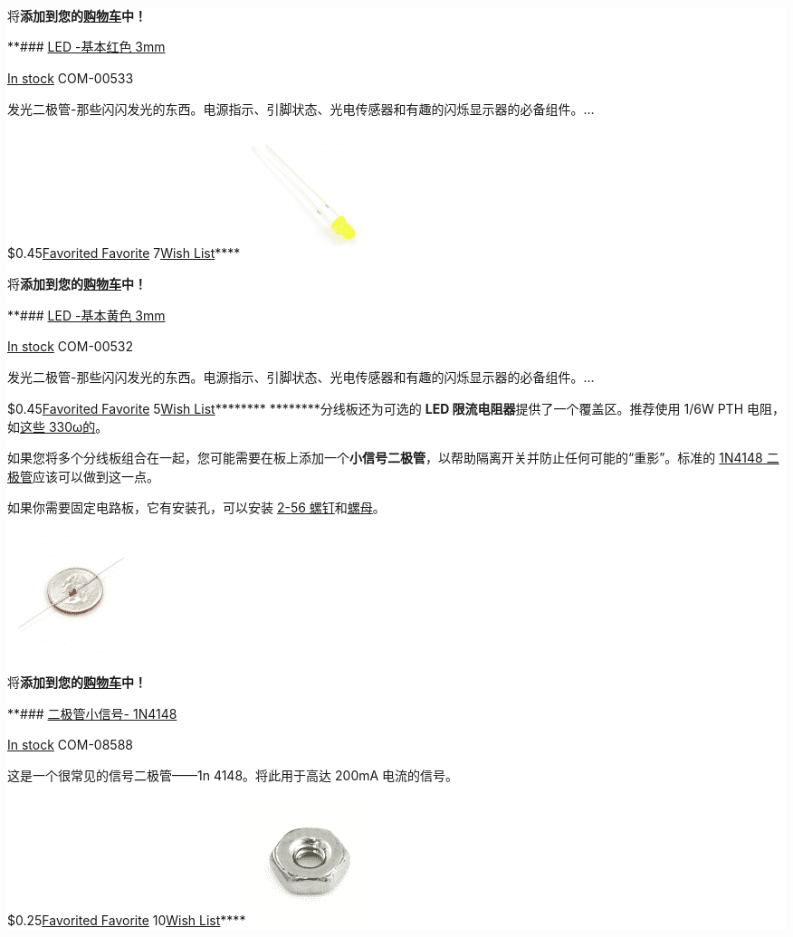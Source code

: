 将**添加到您的[购物车](https://www.sparkfun.com/cart)中！**

 **### [LED -基本红色 3mm](https://www.sparkfun.com/products/533)

[In stock](https://learn.sparkfun.com/static/bubbles/ "in stock") COM-00533

发光二极管-那些闪闪发光的东西。电源指示、引脚状态、光电传感器和有趣的闪烁显示器的必备组件。…

$0.45[Favorited Favorite](# "Add to favorites") 7[Wish List](# "Add to wish list")****[![LED - Basic Yellow 3mm](img/a1cac1f894bc9d80c9f4fa86b9b33cb9.png)](https://www.sparkfun.com/products/532) 

将**添加到您的[购物车](https://www.sparkfun.com/cart)中！**

 **### [LED -基本黄色 3mm](https://www.sparkfun.com/products/532)

[In stock](https://learn.sparkfun.com/static/bubbles/ "in stock") COM-00532

发光二极管-那些闪闪发光的东西。电源指示、引脚状态、光电传感器和有趣的闪烁显示器的必备组件。…

$0.45[Favorited Favorite](# "Add to favorites") 5[Wish List](# "Add to wish list")******** ********分线板还为可选的 **LED 限流电阻器**提供了一个覆盖区。推荐使用 1/6W PTH 电阻，如[这些 330ω的](https://www.sparkfun.com/products/11507)。

如果您将多个分线板组合在一起，您可能需要在板上添加一个**小信号二极管**，以帮助隔离开关并防止任何可能的“重影”。标准的 [1N4148 二极管](https://www.sparkfun.com/products/8588)应该可以做到这一点。

如果你需要固定电路板，它有安装孔，可以安装 [2-56 螺钉](https://www.sparkfun.com/products/8992)和[螺母](https://www.sparkfun.com/products/8995)。

[![Diode Small Signal - 1N4148](img/dce2bbe349e4b5f5e84f481702c3d87b.png)](https://www.sparkfun.com/products/8588) 

将**添加到您的[购物车](https://www.sparkfun.com/cart)中！**

 **### [二极管小信号- 1N4148](https://www.sparkfun.com/products/8588)

[In stock](https://learn.sparkfun.com/static/bubbles/ "in stock") COM-08588

这是一个很常见的信号二极管——1n 4148。将此用于高达 200mA 电流的信号。

$0.25[Favorited Favorite](# "Add to favorites") 10[Wish List](# "Add to wish list")****[![Nut - Metal (2-56)](img/97a33c9b465d8a7641c6ed161935bcf4.png)](https://www.sparkfun.com/products/8995) 
